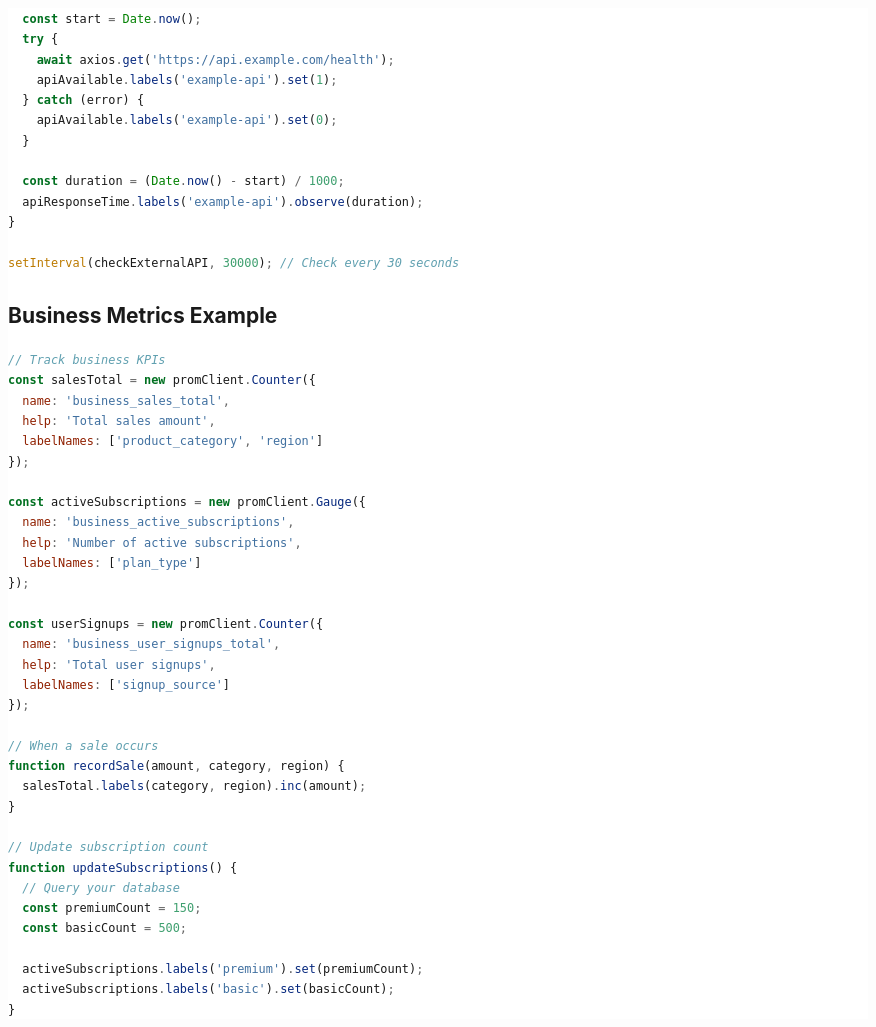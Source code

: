 ```javascript
  const start = Date.now();
  try {
    await axios.get('https://api.example.com/health');
    apiAvailable.labels('example-api').set(1);
  } catch (error) {
    apiAvailable.labels('example-api').set(0);
  }
  
  const duration = (Date.now() - start) / 1000;
  apiResponseTime.labels('example-api').observe(duration);
}

setInterval(checkExternalAPI, 30000); // Check every 30 seconds
```

## Business Metrics Example

```javascript
// Track business KPIs
const salesTotal = new promClient.Counter({
  name: 'business_sales_total',
  help: 'Total sales amount',
  labelNames: ['product_category', 'region']
});

const activeSubscriptions = new promClient.Gauge({
  name: 'business_active_subscriptions',
  help: 'Number of active subscriptions',
  labelNames: ['plan_type']
});

const userSignups = new promClient.Counter({
  name: 'business_user_signups_total',
  help: 'Total user signups',
  labelNames: ['signup_source']
});

// When a sale occurs
function recordSale(amount, category, region) {
  salesTotal.labels(category, region).inc(amount);
}

// Update subscription count
function updateSubscriptions() {
  // Query your database
  const premiumCount = 150;
  const basicCount = 500;
  
  activeSubscriptions.labels('premium').set(premiumCount);
  activeSubscriptions.labels('basic').set(basicCount);
}
```
